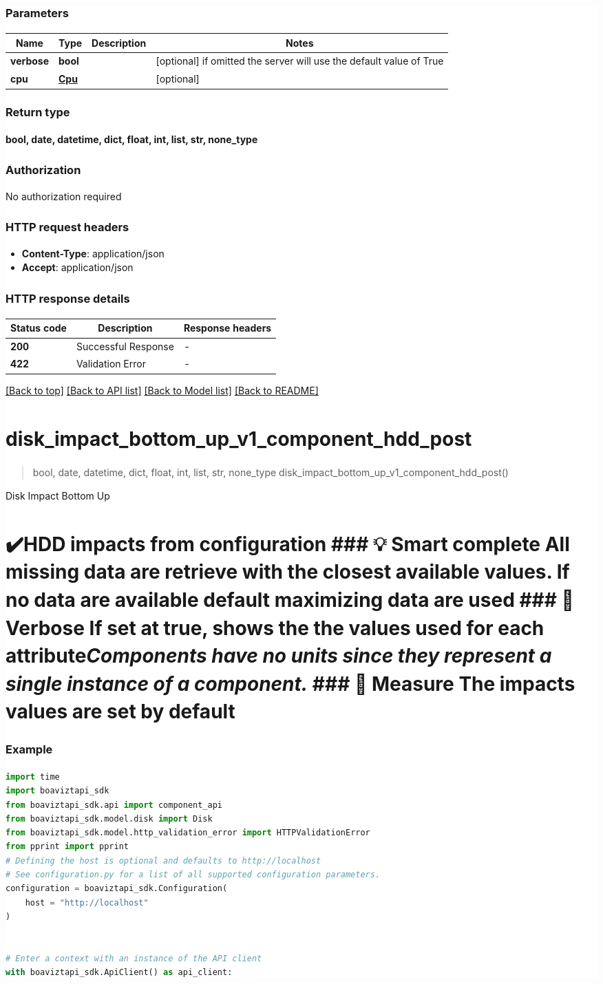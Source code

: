 
### Parameters

Name | Type | Description  | Notes
------------- | ------------- | ------------- | -------------
 **verbose** | **bool**|  | [optional] if omitted the server will use the default value of True
 **cpu** | [**Cpu**](Cpu.md)|  | [optional]

### Return type

**bool, date, datetime, dict, float, int, list, str, none_type**

### Authorization

No authorization required

### HTTP request headers

 - **Content-Type**: application/json
 - **Accept**: application/json


### HTTP response details

| Status code | Description | Response headers |
|-------------|-------------|------------------|
**200** | Successful Response |  -  |
**422** | Validation Error |  -  |

[[Back to top]](#) [[Back to API list]](../README.md#documentation-for-api-endpoints) [[Back to Model list]](../README.md#documentation-for-models) [[Back to README]](../README.md)

# **disk_impact_bottom_up_v1_component_hdd_post**
> bool, date, datetime, dict, float, int, list, str, none_type disk_impact_bottom_up_v1_component_hdd_post()

Disk Impact Bottom Up

# ✔️HDD impacts from configuration ### 💡 Smart complete All missing data are retrieve with the closest available values. If no data are available default maximizing data are used  ### 👄 Verbose If set at true, shows the the values used for each attribute*Components have no units since they represent a single instance of a component.* ### 🧮 Measure The impacts values are set by default

### Example


```python
import time
import boaviztapi_sdk
from boaviztapi_sdk.api import component_api
from boaviztapi_sdk.model.disk import Disk
from boaviztapi_sdk.model.http_validation_error import HTTPValidationError
from pprint import pprint
# Defining the host is optional and defaults to http://localhost
# See configuration.py for a list of all supported configuration parameters.
configuration = boaviztapi_sdk.Configuration(
    host = "http://localhost"
)


# Enter a context with an instance of the API client
with boaviztapi_sdk.ApiClient() as api_client:
```